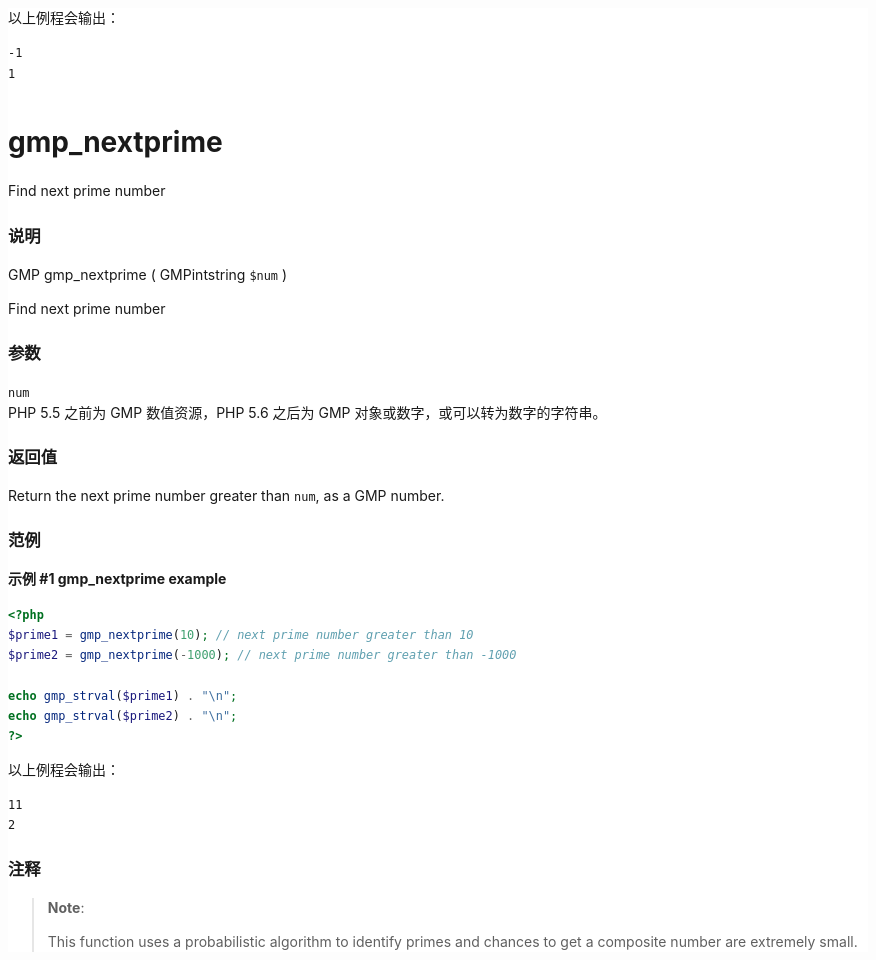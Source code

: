 以上例程会输出：

    -1
    1

gmp\_nextprime
==============

Find next prime number

### 说明

<span class="type">GMP</span> <span
class="methodname">gmp\_nextprime</span> ( <span
class="methodparam"><span class="type"><span
class="type">GMP</span><span class="type">int</span><span
class="type">string</span></span> `$num`</span> )

Find next prime number

### 参数

`num`  
PHP 5.5 之前为 GMP 数值<span class="type">资源</span>，PHP 5.6 之后为
<span class="classname">GMP</span> 对象或数字，或可以转为数字的字符串。

### 返回值

Return the next prime number greater than `num`, as a GMP number.

### 范例

**示例 \#1 <span class="function">gmp\_nextprime</span> example**

``` php
<?php
$prime1 = gmp_nextprime(10); // next prime number greater than 10
$prime2 = gmp_nextprime(-1000); // next prime number greater than -1000

echo gmp_strval($prime1) . "\n";
echo gmp_strval($prime2) . "\n";
?>
```

以上例程会输出：

    11
    2

### 注释

> **Note**:
>
> This function uses a probabilistic algorithm to identify primes and
> chances to get a composite number are extremely small.

